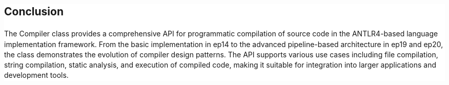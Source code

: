 ## Conclusion
The Compiler class provides a comprehensive API for programmatic compilation of source code in the ANTLR4-based language implementation framework. From the basic implementation in ep14 to the advanced pipeline-based architecture in ep19 and ep20, the class demonstrates the evolution of compiler design patterns. The API supports various use cases including file compilation, string compilation, static analysis, and execution of compiled code, making it suitable for integration into larger applications and development tools.